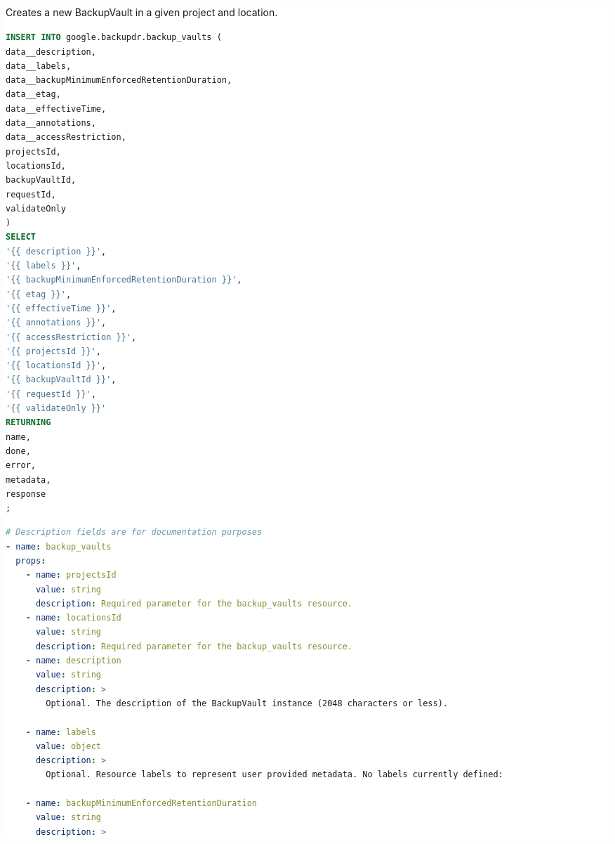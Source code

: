 Creates a new BackupVault in a given project and location.

```sql
INSERT INTO google.backupdr.backup_vaults (
data__description,
data__labels,
data__backupMinimumEnforcedRetentionDuration,
data__etag,
data__effectiveTime,
data__annotations,
data__accessRestriction,
projectsId,
locationsId,
backupVaultId,
requestId,
validateOnly
)
SELECT 
'{{ description }}',
'{{ labels }}',
'{{ backupMinimumEnforcedRetentionDuration }}',
'{{ etag }}',
'{{ effectiveTime }}',
'{{ annotations }}',
'{{ accessRestriction }}',
'{{ projectsId }}',
'{{ locationsId }}',
'{{ backupVaultId }}',
'{{ requestId }}',
'{{ validateOnly }}'
RETURNING
name,
done,
error,
metadata,
response
;
```
</TabItem>
<TabItem value="manifest">

```yaml
# Description fields are for documentation purposes
- name: backup_vaults
  props:
    - name: projectsId
      value: string
      description: Required parameter for the backup_vaults resource.
    - name: locationsId
      value: string
      description: Required parameter for the backup_vaults resource.
    - name: description
      value: string
      description: >
        Optional. The description of the BackupVault instance (2048 characters or less).
        
    - name: labels
      value: object
      description: >
        Optional. Resource labels to represent user provided metadata. No labels currently defined:
        
    - name: backupMinimumEnforcedRetentionDuration
      value: string
      description: >
```